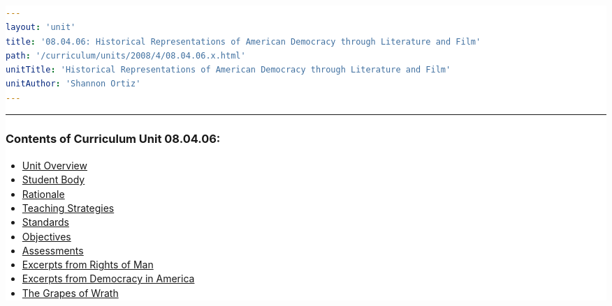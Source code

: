 ```yaml
---
layout: 'unit'
title: '08.04.06: Historical Representations of American Democracy through Literature and Film'
path: '/curriculum/units/2008/4/08.04.06.x.html'
unitTitle: 'Historical Representations of American Democracy through Literature and Film'
unitAuthor: 'Shannon Ortiz'
---
```


<body>
<hr/>
 <h3>
  Contents of Curriculum Unit 08.04.06:
 </h3>
 <ul>
  <a href="#a">
   <li>
    Unit Overview
   </li>
  </a>
  <a href="#b">
   <li>
    Student Body
   </li>
  </a>
  <a href="#c">
   <li>
    Rationale
   </li>
  </a>
  <a href="#d">
   <li>
    Teaching Strategies
   </li>
  </a>
  <a href="#e">
   <li>
    Standards
   </li>
  </a>
  <a href="#f">
   <li>
    Objectives
   </li>
  </a>
  <a href="#g">
   <li>
    Assessments
   </li>
  </a>
  <a href="#h">
   <li>
    Excerpts from Rights of Man
   </li>
  </a>
  <a href="#i">
   <li>
    Excerpts from Democracy in America
   </li>
  </a>
  <a href="#j">
   <li>
    The Grapes of Wrath